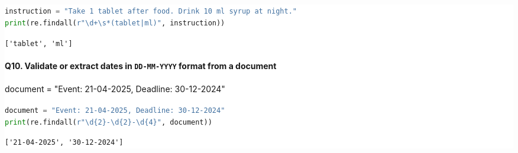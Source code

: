 
```python
instruction = "Take 1 tablet after food. Drink 10 ml syrup at night."
print(re.findall(r"\d+\s*(tablet|ml)", instruction))
```

    ['tablet', 'ml']
    

#### Q10. Validate or extract dates in `DD-MM-YYYY` format from a document
document = "Event: 21-04-2025, Deadline: 30-12-2024"


```python
document = "Event: 21-04-2025, Deadline: 30-12-2024"
print(re.findall(r"\d{2}-\d{2}-\d{4}", document))
```

    ['21-04-2025', '30-12-2024']
    

